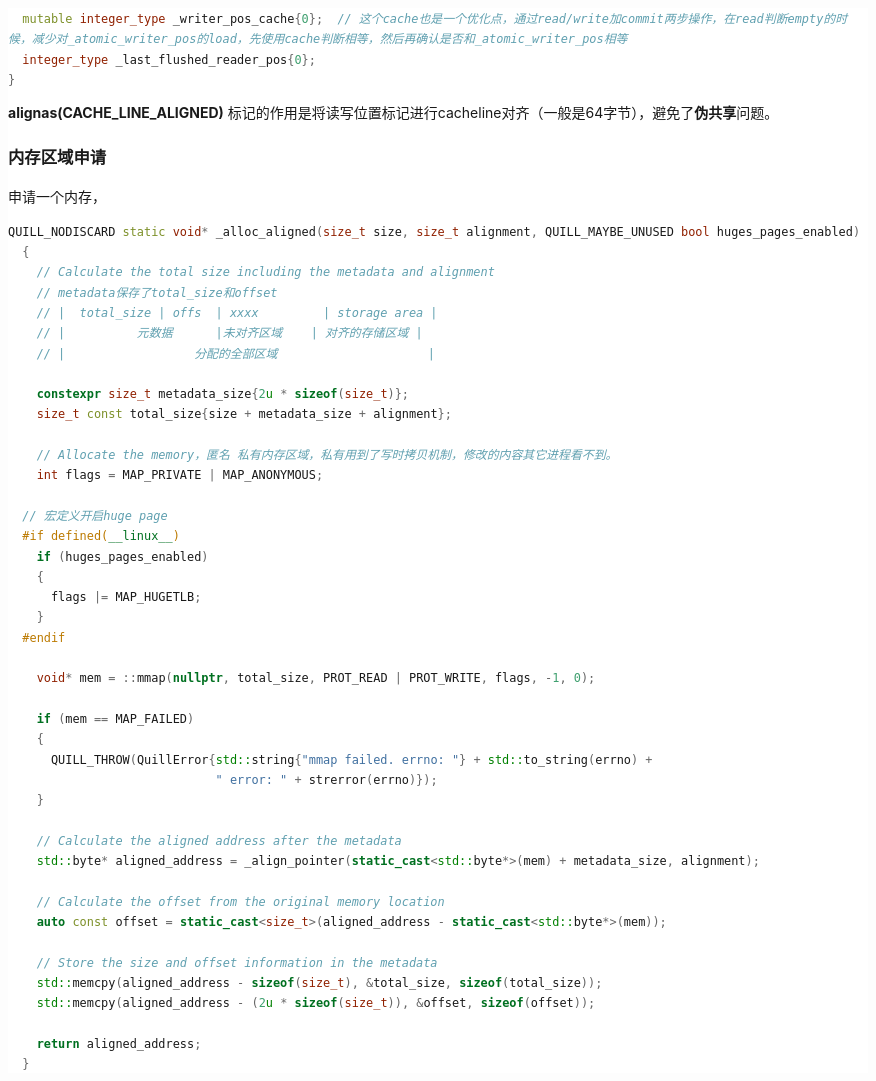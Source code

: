 ```cpp
  mutable integer_type _writer_pos_cache{0};  // 这个cache也是一个优化点，通过read/write加commit两步操作，在read判断empty的时候，减少对_atomic_writer_pos的load，先使用cache判断相等，然后再确认是否和_atomic_writer_pos相等
  integer_type _last_flushed_reader_pos{0};
}
```
**alignas(CACHE_LINE_ALIGNED)** 标记的作用是将读写位置标记进行cacheline对齐（一般是64字节），避免了**伪共享**问题。

### 内存区域申请

申请一个内存，

```cpp
QUILL_NODISCARD static void* _alloc_aligned(size_t size, size_t alignment, QUILL_MAYBE_UNUSED bool huges_pages_enabled)
  {
    // Calculate the total size including the metadata and alignment
    // metadata保存了total_size和offset
    // |  total_size | offs  | xxxx         | storage area |
    // |          元数据      |未对齐区域    | 对齐的存储区域 |
    // |                  分配的全部区域                     |

    constexpr size_t metadata_size{2u * sizeof(size_t)};
    size_t const total_size{size + metadata_size + alignment};

    // Allocate the memory，匿名 私有内存区域，私有用到了写时拷贝机制，修改的内容其它进程看不到。
    int flags = MAP_PRIVATE | MAP_ANONYMOUS;

  // 宏定义开启huge page
  #if defined(__linux__)
    if (huges_pages_enabled)
    {
      flags |= MAP_HUGETLB;
    }
  #endif

    void* mem = ::mmap(nullptr, total_size, PROT_READ | PROT_WRITE, flags, -1, 0);

    if (mem == MAP_FAILED)
    {
      QUILL_THROW(QuillError{std::string{"mmap failed. errno: "} + std::to_string(errno) +
                             " error: " + strerror(errno)});
    }

    // Calculate the aligned address after the metadata
    std::byte* aligned_address = _align_pointer(static_cast<std::byte*>(mem) + metadata_size, alignment);

    // Calculate the offset from the original memory location
    auto const offset = static_cast<size_t>(aligned_address - static_cast<std::byte*>(mem));

    // Store the size and offset information in the metadata
    std::memcpy(aligned_address - sizeof(size_t), &total_size, sizeof(total_size));
    std::memcpy(aligned_address - (2u * sizeof(size_t)), &offset, sizeof(offset));

    return aligned_address;
  }
```
